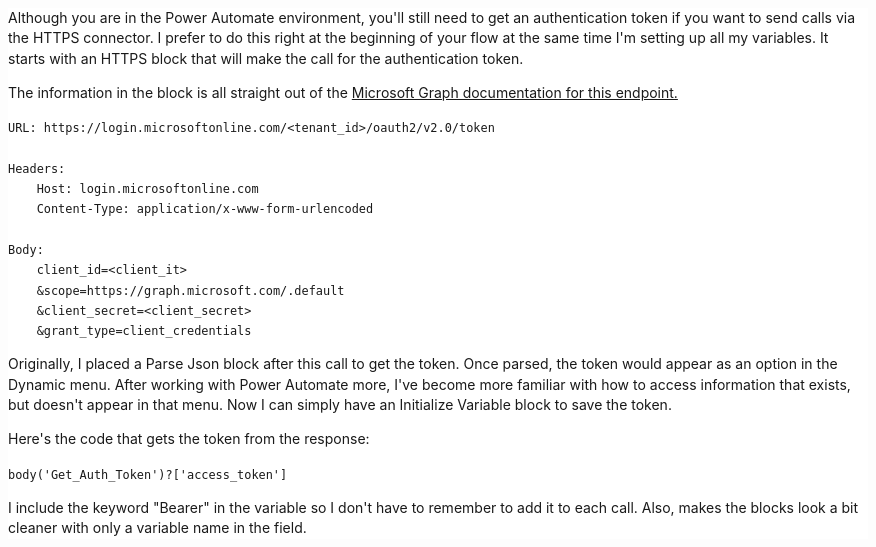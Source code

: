 Although you are in the Power Automate environment, you'll still need to get an authentication token if you want to send calls via the HTTPS connector. I prefer to do this right at the beginning of your flow at the same time I'm setting up all my variables. It starts with an HTTPS block that will make the call for the authentication token.

The information in the block is all straight out of the [Microsoft Graph documentation for this endpoint.](https://docs.microsoft.com/en-us/graph/auth-v2-service)

```
URL: https://login.microsoftonline.com/<tenant_id>/oauth2/v2.0/token

Headers:
	Host: login.microsoftonline.com
	Content-Type: application/x-www-form-urlencoded

Body:
	client_id=<client_it>
	&scope=https://graph.microsoft.com/.default
	&client_secret=<client_secret>
	&grant_type=client_credentials
```

Originally, I placed a Parse Json block after this call to get the token. Once parsed, the token would appear as an option in the Dynamic <find name> menu. After working with Power Automate more, I've become more familiar with how to access information that exists, but doesn't appear in that menu. Now I can simply have an Initialize Variable block to save the token.

Here's the code that gets the token from the response:

```
body('Get_Auth_Token')?['access_token']
```

I include the keyword "Bearer" in the variable so I don't have to remember to add it to each call. Also, makes the blocks look a bit cleaner with only a variable name in the field.
